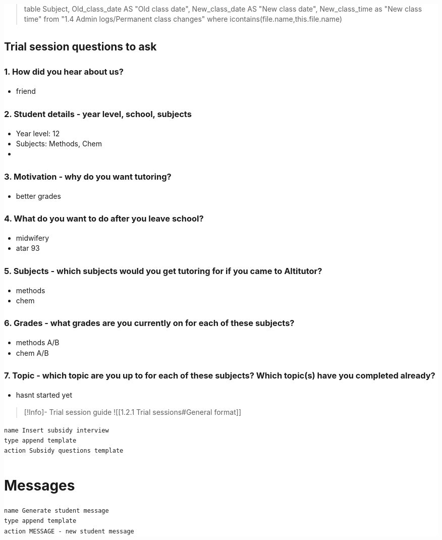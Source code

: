 > table Subject, Old_class_date AS "Old class date", New_class_date AS "New class date", New_class_time as "New class time"
> from "1.4 Admin logs/Permanent class changes"
> where icontains(file.name,this.file.name)
> 


## Trial session questions to ask
### 1. How did you hear about us?
- friend
### 2. **Student details** - year level, school, subjects
- Year level: 12
- Subjects: Methods, Chem
- 
### 3. **Motivation** - why do you want tutoring?
- better grades
### 4.  What do you want to do after you leave school?
- midwifery
- atar 93
### 5. **Subjects** - which subjects would you get tutoring for if you came to Altitutor?
- methods
- chem
### 6. **Grades** - what grades are you currently on for each of these subjects?
- methods A/B
- chem A/B
### 7.  **Topic** - which topic are you up to for each of these subjects? Which topic(s) have you completed already?
- hasnt started yet

> [!Info]- Trial session guide
![[1.2.1 Trial sessions#General format]]

```button
name Insert subsidy interview
type append template
action Subsidy questions template
```


# Messages
```button
name Generate student message
type append template
action MESSAGE - new student message
```
